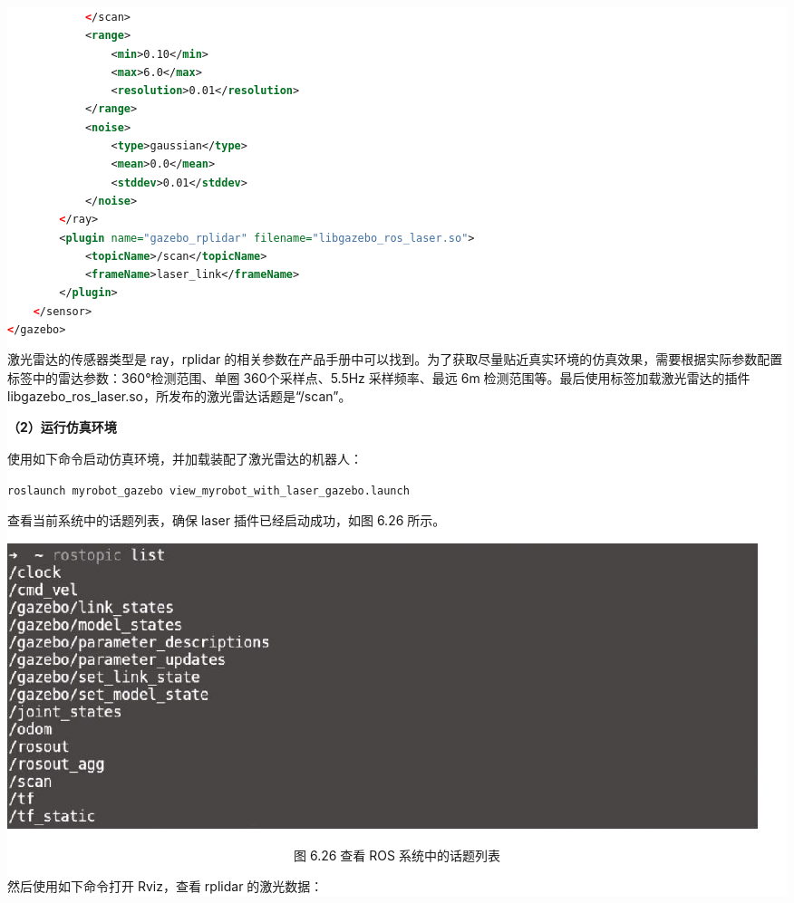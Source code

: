 ```xml
            </scan>
            <range>
                <min>0.10</min>
                <max>6.0</max>
                <resolution>0.01</resolution>
            </range>
            <noise>
                <type>gaussian</type>
                <mean>0.0</mean>
                <stddev>0.01</stddev>
            </noise>
        </ray>
        <plugin name="gazebo_rplidar" filename="libgazebo_ros_laser.so">
            <topicName>/scan</topicName>
            <frameName>laser_link</frameName>
        </plugin>
    </sensor>
</gazebo>
```

激光雷达的传感器类型是 ray，rplidar 的相关参数在产品手册中可以找到。为了获取尽量贴近真实环境的仿真效果，需要根据实际参数配置<ray>标签中的雷达参数：360°检测范围、单圈 360个采样点、5.5Hz 采样频率、最远 6m 检测范围等。最后使用<plugin>标签加载激光雷达的插件libgazebo_ros_laser.so，所发布的激光雷达话题是“/scan”。

**（2）运行仿真环境**

使用如下命令启动仿真环境，并加载装配了激光雷达的机器人：

```xml
roslaunch myrobot_gazebo view_myrobot_with_laser_gazebo.launch
```

查看当前系统中的话题列表，确保 laser 插件已经启动成功，如图 6.26 所示。

![figure_27](./images/figure_27.png)

<center>图 6.26 查看 ROS 系统中的话题列表</center>

然后使用如下命令打开 Rviz，查看 rplidar 的激光数据：
